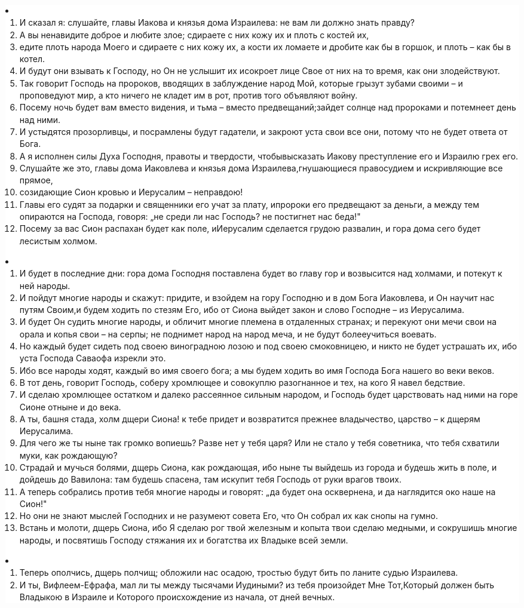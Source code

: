   <li>
    <ol>
      <li>И сказал я: слушайте, главы Иакова и князья дома Израилева: не вам ли должно знать правду?</li>
      <li>А вы ненавидите доброе и любите злое; сдираете с них кожу их и плоть с костей их,</li>
      <li>едите плоть народа Моего и сдираете с них кожу их, а кости их ломаете и дробите как бы в горшок, и плоть – как бы в котел.</li>
      <li>И будут они взывать к Господу, но Он не услышит их исокроет лице Свое от них на то время, как они злодействуют.</li>
      <li>Так говорит Господь на пророков, вводящих в заблуждение народ Мой, которые грызут зубами своими – и проповедуют мир, а кто ничего не кладет им в рот, против того объявляют войну.</li>
      <li>Посему ночь будет вам вместо видения, и тьма – вместо предвещаний;зайдет солнце над пророками и потемнеет день над ними.</li>
      <li>И устыдятся прозорливцы, и посрамлены будут гадатели, и закроют уста свои все они, потому что не будет ответа от Бога.</li>
      <li>А я исполнен силы Духа Господня, правоты и твердости, чтобывысказать Иакову преступление его и Израилю грех его.</li>
      <li>Слушайте же это, главы дома Иаковлева и князья дома Израилева,гнушающиеся правосудием и искривляющие все прямое,</li>
      <li>созидающие Сион кровью и Иерусалим – неправдою!</li>
      <li>Главы его судят за подарки и священники его учат за плату, ипророки его предвещают за деньги, а между тем опираются на Господа, говоря: „не среди ли нас Господь? не постигнет нас беда!"</li>
      <li>Посему за вас Сион распахан будет как поле, иИерусалим сделается грудою развалин, и гора дома сего будет лесистым холмом.</li>
    </ol>
  </li>
  <li>
    <ol>
      <li>И будет в последние дни: гора дома Господня поставлена будет во главу гор и возвысится над холмами, и потекут к ней народы.</li>
      <li>И пойдут многие народы и скажут: придите, и взойдем на гору Господню и в дом Бога Иаковлева, и Он научит нас путям Своим,и будем ходить по стезям Его, ибо от Сиона выйдет закон и слово Господне – из Иерусалима.</li>
      <li>И будет Он судить многие народы, и обличит многие племена в отдаленных странах; и перекуют они мечи свои на орала и копья свои – на серпы; не поднимет народ на народ меча, и не будут болееучиться воевать.</li>
      <li>Но каждый будет сидеть под своею виноградною лозою и под своею смоковницею, и никто не будет устрашать их, ибо уста Господа Саваофа изрекли это.</li>
      <li>Ибо все народы ходят, каждый во имя своего бога; а мы будем ходить во имя Господа Бога нашего во веки веков.</li>
      <li>В тот день, говорит Господь, соберу хромлющее и совокуплю разогнанное и тех, на кого Я навел бедствие.</li>
      <li>И сделаю хромлющее остатком и далеко рассеянное сильным народом, и Господь будет царствовать над ними на горе Сионе отныне и до века.</li>
      <li>А ты, башня стада, холм дщери Сиона! к тебе придет и возвратится прежнее владычество, царство – к дщерям Иерусалима.</li>
      <li>Для чего же ты ныне так громко вопиешь? Разве нет у тебя царя? Или не стало у тебя советника, что тебя схватили муки, как рождающую?</li>
      <li>Страдай и мучься болями, дщерь Сиона, как рождающая, ибо ныне ты выйдешь из города и будешь жить в поле, и дойдешь до Вавилона: там будешь спасена, там искупит тебя Господь от руки врагов твоих.</li>
      <li>А теперь собрались против тебя многие народы и говорят: „да будет она осквернена, и да наглядится око наше на Сион!"</li>
      <li>Но они не знают мыслей Господних и не разумеют совета Его, что Он собрал их как снопы на гумно.</li>
      <li>Встань и молоти, дщерь Сиона, ибо Я сделаю рог твой железным и копыта твои сделаю медными, и сокрушишь многие народы, и посвятишь Господу стяжания их и богатства их Владыке всей земли.</li>
    </ol>
  </li>
  <li>
    <ol>
      <li>Теперь ополчись, дщерь полчищ; обложили нас осадою, тростью будут бить по ланите судью Израилева.</li>
      <li>И ты, Вифлеем-Ефрафа, мал ли ты между тысячами Иудиными? из тебя произойдет Мне Тот,Который должен быть Владыкою в Израиле и Которого происхождение из начала, от дней вечных.</li>
